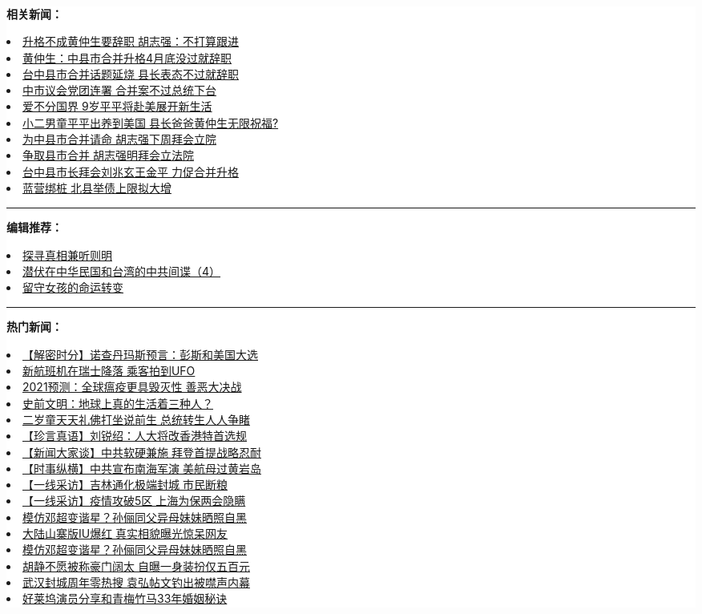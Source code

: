 
<strong>相关新闻：</strong>
<li><a href="https://github.com/cgftlx3941/djy/blob/master/gb/9/3/11/n2458856.md#1">升格不成黄仲生要辞职 胡志强：不打算跟进</a></li>
<li><a href="https://github.com/cgftlx3941/djy/blob/master/gb/9/3/12/n2460113.md#1">黄仲生：中县市合并升格4月底没过就辞职</a></li>
<li><a href="https://github.com/cgftlx3941/djy/blob/master/gb/9/3/12/n2460159.md#1">台中县市合并话题延烧   县长表态不过就辞职</a></li>
<li><a href="https://github.com/cgftlx3941/djy/blob/master/gb/9/3/13/n2461408.md#1">中市议会党团连署  合并案不过总统下台</a></li>
<li><a href="https://github.com/cgftlx3941/djy/blob/master/gb/9/3/17/n2465743.md#1">爱不分国界  9岁平平将赴美展开新生活</a></li>
<li><a href="https://github.com/cgftlx3941/djy/blob/master/gb/9/3/17/n2465839.md#1">小二男童平平出养到美国  县长爸爸黄仲生无限祝福?</a></li>
<li><a href="https://github.com/cgftlx3941/djy/blob/master/gb/9/3/18/n2466704.md#1">为中县市合并请命  胡志强下周拜会立院</a></li>
<li><a href="https://github.com/cgftlx3941/djy/blob/master/gb/9/3/23/n2472302.md#1">争取县市合并  胡志强明拜会立法院</a></li>
<li><a href="https://github.com/cgftlx3941/djy/blob/master/gb/9/3/24/n2472977.md#1">台中县市长拜会刘兆玄王金平 力促合并升格</a></li>
<li><a href="https://github.com/cgftlx3941/djy/blob/master/gb/9/3/25/n2473617.md#1">蓝营绑桩  北县举债上限拟大增</a></li>
<hr>


<strong>编辑推荐：</strong>
<li><a href="https://github.com/cgftlx3941/djy/blob/master/gb/11/6/17/n3289382.md?dfh#1" target="_blank">探寻真相兼听则明</a></li><li><a href="https://github.com/tsiac2612/djy/blob/master/gb/18/10/27/n10812825.md#1" target="_blank">潜伏在中华民国和台湾的中共间谍（4）</a></li><li><a href="https://github.com/tsiac2612/djy/blob/master/gb/19/5/13/n11256153.md#1" target="_blank">留守女孩的命运转变</a></li>
<hr>

<strong>热门新闻：</strong>
<li><a href="https://github.com/cgftlx3941/djy/blob/master/gb/21/1/23/n12706624.md#1">【解密时分】诺查丹玛斯预言：彭斯和美国大选</a></li>
<li><a href="https://github.com/cgftlx3941/djy/blob/master/gb/21/1/22/n12704671.md#1">新航班机在瑞士降落 乘客拍到UFO</a></li>
<li><a href="https://github.com/cgftlx3941/djy/blob/master/gb/21/1/23/n12706868.md#1">2021预测：全球瘟疫更具毁灭性 善恶大决战</a></li>
<li><a href="https://github.com/cgftlx3941/djy/blob/master/gb/21/1/23/n12707590.md#1">史前文明：地球上真的生活着三种人？</a></li>
<li><a href="https://github.com/cgftlx3941/djy/blob/master/gb/21/1/8/n12675378.md#1">二岁童天天礼佛打坐说前生 总统转生人人争睹</a></li>
<li><a href="https://github.com/cgftlx3941/djy/blob/master/gb/21/1/26/n12712047.md#1">【珍言真语】刘锐绍：人大将改香港特首选规</a></li>
<li><a href="https://github.com/cgftlx3941/djy/blob/master/gb/21/1/26/n12713385.md#1">【新闻大家谈】中共软硬兼施 拜登首提战略忍耐</a></li>
<li><a href="https://github.com/cgftlx3941/djy/blob/master/gb/21/1/26/n12714069.md#1">【时事纵横】中共宣布南海军演 美航母过黄岩岛</a></li>
<li><a href="https://github.com/cgftlx3941/djy/blob/master/gb/21/1/24/n12709011.md#1">【一线采访】吉林通化极端封城 市民断粮</a></li>
<li><a href="https://github.com/cgftlx3941/djy/blob/master/gb/21/1/25/n12709466.md#1">【一线采访】疫情攻破5区 上海为保两会隐瞒</a></li>
<li><a href="https://github.com/cgftlx3941/djy/blob/master/gb/21/1/24/n12709154.md#1">模仿邓超变谐星？孙俪同父异母妹妹晒照自黑</a></li>
<li><a href="https://github.com/cgftlx3941/djy/blob/master/gb/21/1/25/n12711517.md#1">大陆山寨版IU爆红 真实相貌曝光惊呆网友</a></li>
<li><a href="https://github.com/cgftlx3941/djy/blob/master/gb/21/1/24/n12709154.md#1">模仿邓超变谐星？孙俪同父异母妹妹晒照自黑</a></li>
<li><a href="https://github.com/cgftlx3941/djy/blob/master/gb/21/1/24/n12708979.md#1">胡静不愿被称豪门阔太 自曝一身装扮仅五百元</a></li>
<li><a href="https://github.com/cgftlx3941/djy/blob/master/gb/21/1/26/n12711753.md#1">武汉封城周年零热搜 袁弘帖文钓出被噤声内幕</a></li>
<li><a href="https://github.com/cgftlx3941/djy/blob/master/gb/21/1/24/n12708753.md#1">好莱坞演员分享和青梅竹马33年婚姻秘诀</a></li>
